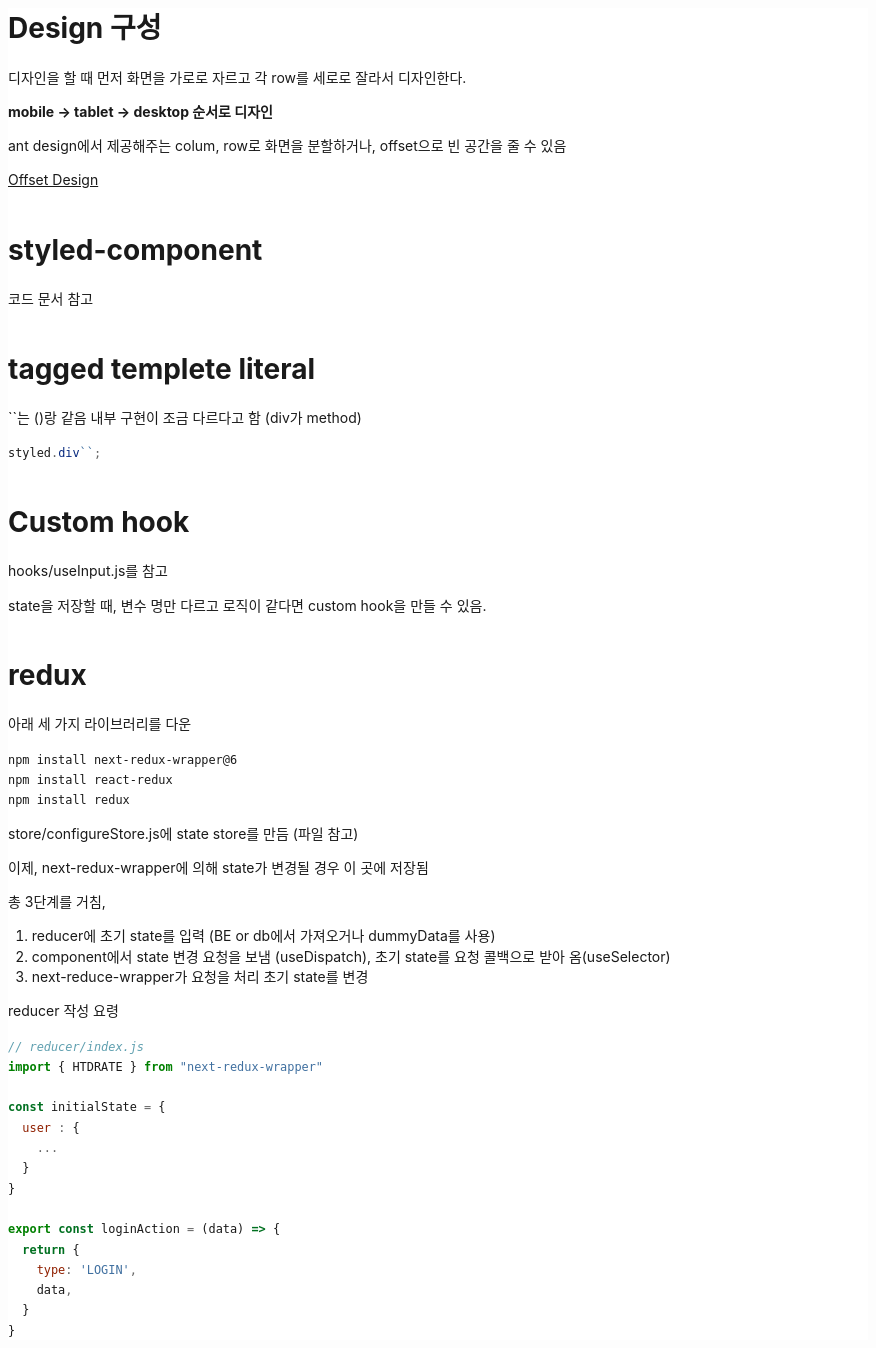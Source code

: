 # Design 구성

디자인을 할 때 먼저 화면을 가로로 자르고 각 row를 세로로 잘라서 디자인한다.

**mobile -> tablet -> desktop 순서로 디자인**

ant design에서 제공해주는 colum, row로 화면을 분할하거나, offset으로 빈 공간을 줄 수 있음

[Offset Design](https://ant.design/components/grid/https://ant.design/components/grid/)

# styled-component

코드 문서 참고

# tagged templete literal

``는 ()랑 같음 내부 구현이 조금 다르다고 함 (div가 method)

```js
styled.div``;
```

# Custom hook

hooks/useInput.js를 참고

state을 저장할 때, 변수 명만 다르고 로직이 같다면 custom hook을 만들 수 있음.

# redux

아래 세 가지 라이브러리를 다운

```
npm install next-redux-wrapper@6
npm install react-redux
npm install redux
```

store/configureStore.js에 state store를 만듬 (파일 참고)

이제, next-redux-wrapper에 의해 state가 변경될 경우 이 곳에 저장됨

총 3단계를 거침,

1. reducer에 초기 state를 입력 (BE or db에서 가져오거나 dummyData를 사용)
2. component에서 state 변경 요청을 보냄 (useDispatch), 초기 state를 요청 콜백으로 받아 옴(useSelector)
3. next-reduce-wrapper가 요청을 처리 초기 state를 변경

reducer 작성 요령

```js
// reducer/index.js
import { HTDRATE } from "next-redux-wrapper"

const initialState = {
  user : {
    ...
  }
}

export const loginAction = (data) => {
  return {
    type: 'LOGIN',
    data,
  }
}
```